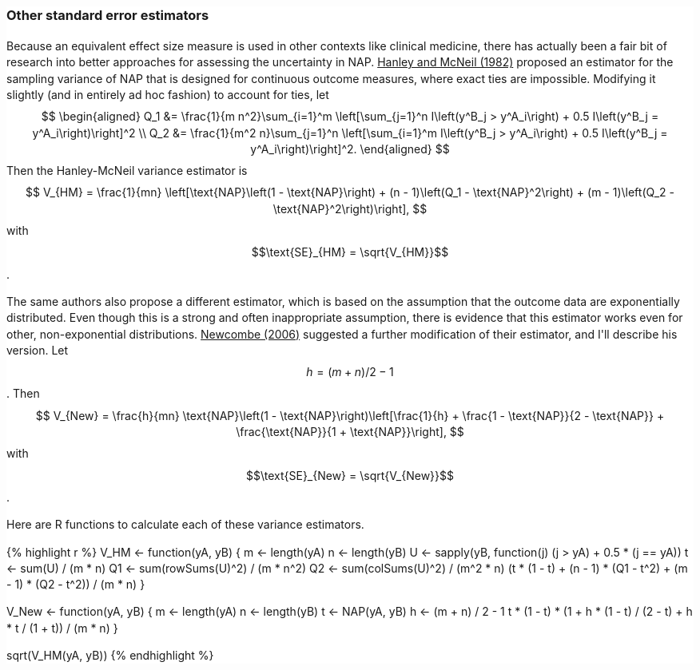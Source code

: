 ### Other standard error estimators 

Because an equivalent effect size measure is used in other contexts like clinical medicine, there has actually been a fair bit of research into better approaches for assessing the uncertainty in NAP. [Hanley and McNeil (1982)](http://dx.doi.org/10.1148/radiology.143.1.7063747) proposed an estimator for the sampling variance of NAP that is designed for continuous outcome measures, where exact ties are impossible. Modifying it slightly (and in entirely ad hoc fashion) to account for ties, let 
$$
\begin{aligned}
Q_1 &= \frac{1}{m n^2}\sum_{i=1}^m \left[\sum_{j=1}^n I\left(y^B_j > y^A_i\right) + 0.5 I\left(y^B_j = y^A_i\right)\right]^2 \\
Q_2 &= \frac{1}{m^2 n}\sum_{j=1}^n \left[\sum_{i=1}^m I\left(y^B_j > y^A_i\right) + 0.5 I\left(y^B_j = y^A_i\right)\right]^2.
\end{aligned}
$$
Then the Hanley-McNeil variance estimator is
$$
V_{HM} = \frac{1}{mn} \left[\text{NAP}\left(1 - \text{NAP}\right) + (n - 1)\left(Q_1 - \text{NAP}^2\right) + (m - 1)\left(Q_2 - \text{NAP}^2\right)\right],
$$
with $$\text{SE}_{HM} = \sqrt{V_{HM}}$$. 

The same authors also propose a different estimator, which is based on the assumption that the outcome data are exponentially distributed. Even though this is a strong and often inappropriate assumption, there is evidence that this estimator works even for other, non-exponential distributions. [Newcombe (2006)](http://dx.doi.org/10.1002/sim.2324) suggested a further modification of their estimator, and I'll describe his version. Let $$h = (m + n) / 2 - 1$$. Then 
$$
V_{New} = \frac{h}{mn} \text{NAP}\left(1 - \text{NAP}\right)\left[\frac{1}{h} + \frac{1 - \text{NAP}}{2 - \text{NAP}} + \frac{\text{NAP}}{1 + \text{NAP}}\right],
$$
with $$\text{SE}_{New} = \sqrt{V_{New}}$$.

Here are R functions to calculate each of these variance estimators.

{% highlight r %}
V_HM <- function(yA, yB) {
  m <- length(yA)
  n <- length(yB)
  U <- sapply(yB, function(j) (j > yA) + 0.5 * (j == yA))
  t <- sum(U) / (m * n)
  Q1 <- sum(rowSums(U)^2) / (m * n^2)
  Q2 <- sum(colSums(U)^2) / (m^2 * n)
  (t * (1 - t) + (n - 1) * (Q1 - t^2) + (m - 1) * (Q2 - t^2)) / (m * n)
}

V_New <- function(yA, yB) {
  m <- length(yA)
  n <- length(yB)
  t <- NAP(yA, yB)
  h <- (m + n) / 2 - 1
  t * (1 - t) * (1 + h * (1 - t) / (2 - t) + h * t / (1 + t)) / (m * n)
}

sqrt(V_HM(yA, yB))
{% endhighlight %}
